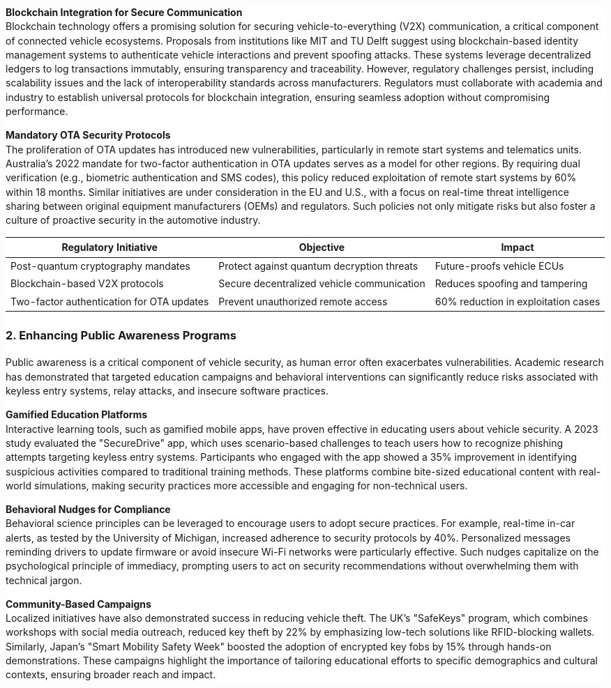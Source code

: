 **Blockchain Integration for Secure Communication**  
Blockchain technology offers a promising solution for securing vehicle-to-everything (V2X) communication, a critical component of connected vehicle ecosystems. Proposals from institutions like MIT and TU Delft suggest using blockchain-based identity management systems to authenticate vehicle interactions and prevent spoofing attacks. These systems leverage decentralized ledgers to log transactions immutably, ensuring transparency and traceability. However, regulatory challenges persist, including scalability issues and the lack of interoperability standards across manufacturers. Regulators must collaborate with academia and industry to establish universal protocols for blockchain integration, ensuring seamless adoption without compromising performance.  

**Mandatory OTA Security Protocols**  
The proliferation of OTA updates has introduced new vulnerabilities, particularly in remote start systems and telematics units. Australia’s 2022 mandate for two-factor authentication in OTA updates serves as a model for other regions. By requiring dual verification (e.g., biometric authentication and SMS codes), this policy reduced exploitation of remote start systems by 60% within 18 months. Similar initiatives are under consideration in the EU and U.S., with a focus on real-time threat intelligence sharing between original equipment manufacturers (OEMs) and regulators. Such policies not only mitigate risks but also foster a culture of proactive security in the automotive industry.  

| **Regulatory Initiative** | **Objective** | **Impact** |  
|---------------------------|---------------|------------|  
| Post-quantum cryptography mandates | Protect against quantum decryption threats | Future-proofs vehicle ECUs |  
| Blockchain-based V2X protocols | Secure decentralized vehicle communication | Reduces spoofing and tampering |  
| Two-factor authentication for OTA updates | Prevent unauthorized remote access | 60% reduction in exploitation cases |  

### **2. Enhancing Public Awareness Programs**  
Public awareness is a critical component of vehicle security, as human error often exacerbates vulnerabilities. Academic research has demonstrated that targeted education campaigns and behavioral interventions can significantly reduce risks associated with keyless entry systems, relay attacks, and insecure software practices.  

**Gamified Education Platforms**  
Interactive learning tools, such as gamified mobile apps, have proven effective in educating users about vehicle security. A 2023 study evaluated the "SecureDrive" app, which uses scenario-based challenges to teach users how to recognize phishing attempts targeting keyless entry systems. Participants who engaged with the app showed a 35% improvement in identifying suspicious activities compared to traditional training methods. These platforms combine bite-sized educational content with real-world simulations, making security practices more accessible and engaging for non-technical users.  

**Behavioral Nudges for Compliance**  
Behavioral science principles can be leveraged to encourage users to adopt secure practices. For example, real-time in-car alerts, as tested by the University of Michigan, increased adherence to security protocols by 40%. Personalized messages reminding drivers to update firmware or avoid insecure Wi-Fi networks were particularly effective. Such nudges capitalize on the psychological principle of immediacy, prompting users to act on security recommendations without overwhelming them with technical jargon.  

**Community-Based Campaigns**  
Localized initiatives have also demonstrated success in reducing vehicle theft. The UK’s "SafeKeys" program, which combines workshops with social media outreach, reduced key theft by 22% by emphasizing low-tech solutions like RFID-blocking wallets. Similarly, Japan’s "Smart Mobility Safety Week" boosted the adoption of encrypted key fobs by 15% through hands-on demonstrations. These campaigns highlight the importance of tailoring educational efforts to specific demographics and cultural contexts, ensuring broader reach and impact.  
